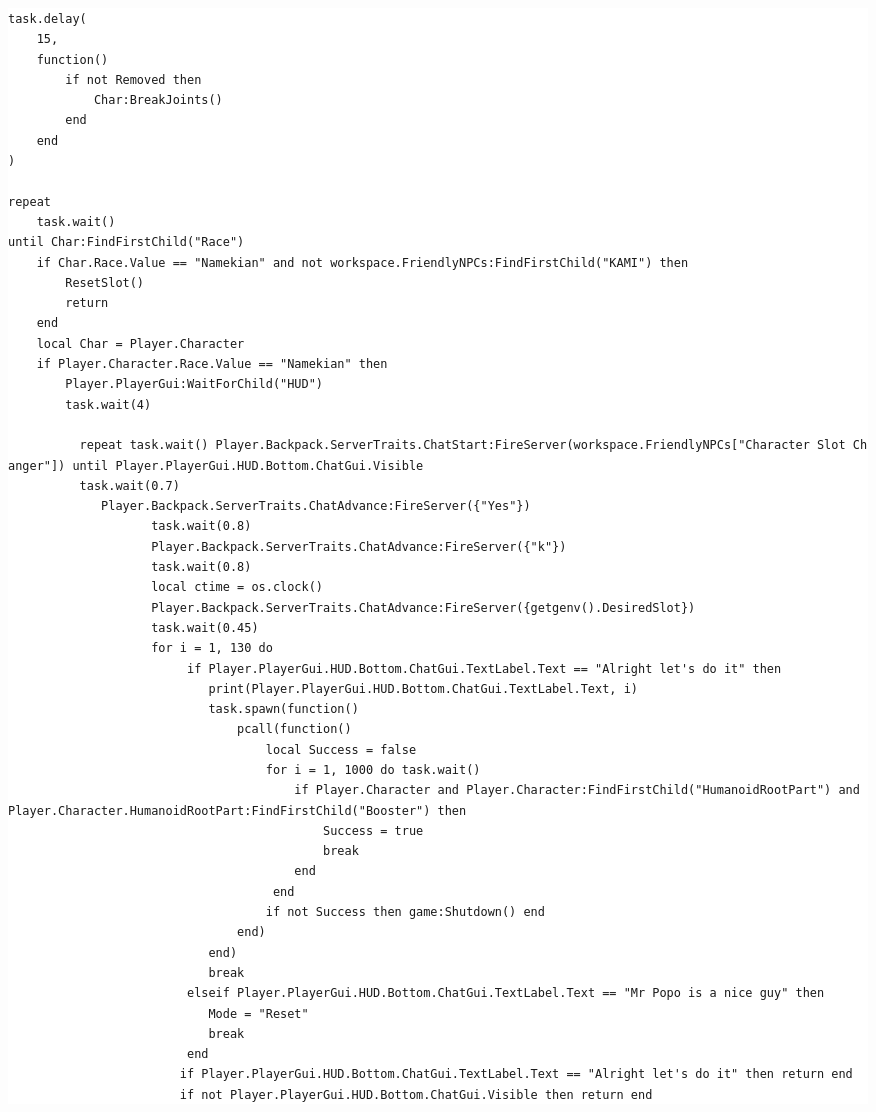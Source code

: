    task.delay(
        15,
        function()
            if not Removed then
                Char:BreakJoints()
            end
        end
    )

    repeat
        task.wait()
    until Char:FindFirstChild("Race")
        if Char.Race.Value == "Namekian" and not workspace.FriendlyNPCs:FindFirstChild("KAMI") then
            ResetSlot()
            return
        end
        local Char = Player.Character
        if Player.Character.Race.Value == "Namekian" then
            Player.PlayerGui:WaitForChild("HUD")
            task.wait(4)

              repeat task.wait() Player.Backpack.ServerTraits.ChatStart:FireServer(workspace.FriendlyNPCs["Character Slot Changer"]) until Player.PlayerGui.HUD.Bottom.ChatGui.Visible
              task.wait(0.7)
                 Player.Backpack.ServerTraits.ChatAdvance:FireServer({"Yes"})
                        task.wait(0.8)
                        Player.Backpack.ServerTraits.ChatAdvance:FireServer({"k"})
                        task.wait(0.8)
                        local ctime = os.clock()
                        Player.Backpack.ServerTraits.ChatAdvance:FireServer({getgenv().DesiredSlot})
                        task.wait(0.45)
                        for i = 1, 130 do
                             if Player.PlayerGui.HUD.Bottom.ChatGui.TextLabel.Text == "Alright let's do it" then
                                print(Player.PlayerGui.HUD.Bottom.ChatGui.TextLabel.Text, i)
                                task.spawn(function()
                                    pcall(function()
                                        local Success = false
                                        for i = 1, 1000 do task.wait()
                                            if Player.Character and Player.Character:FindFirstChild("HumanoidRootPart") and Player.Character.HumanoidRootPart:FindFirstChild("Booster") then
                                                Success = true
                                                break
                                            end
                                         end
                                        if not Success then game:Shutdown() end
                                    end)
                                end)
                                break
                             elseif Player.PlayerGui.HUD.Bottom.ChatGui.TextLabel.Text == "Mr Popo is a nice guy" then
                                Mode = "Reset"
                                break
                             end
                            if Player.PlayerGui.HUD.Bottom.ChatGui.TextLabel.Text == "Alright let's do it" then return end
                            if not Player.PlayerGui.HUD.Bottom.ChatGui.Visible then return end
